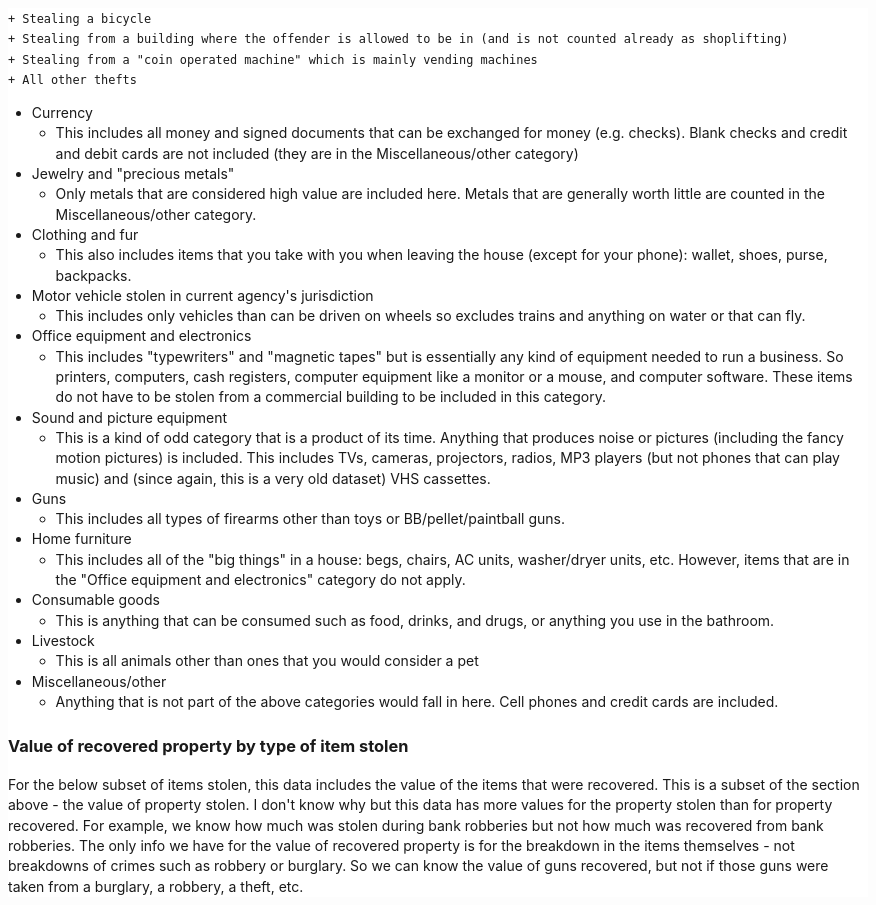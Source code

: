     + Stealing a bicycle
    + Stealing from a building where the offender is allowed to be in (and is not counted already as shoplifting)
    + Stealing from a "coin operated machine" which is mainly vending machines
    + All other thefts
    
    
* Currency 
    + This includes all money and signed documents that can be exchanged for money (e.g. checks). Blank checks and credit and debit cards are not included (they are in the Miscellaneous/other  category)
* Jewelry and "precious metals"
    + Only metals that are considered high value are included here. Metals that are generally worth little are counted in the Miscellaneous/other category.
* Clothing and fur 
    + This also includes items that you take with you when leaving the house (except for your phone): wallet, shoes, purse, backpacks.
* Motor vehicle stolen in current agency's jurisdiction 
    + This includes only vehicles than can be driven on wheels so excludes trains and anything on water or that can fly.
* Office equipment and electronics 
    + This includes "typewriters" and "magnetic tapes" but is essentially any kind of equipment needed to run a business. So printers, computers, cash registers, computer equipment like a monitor or a mouse, and computer software. These items do not have to be stolen from a commercial building to be included in this category. 
* Sound and picture equipment 
    + This is a kind of odd category that is a product of its time. Anything that produces noise or pictures (including the fancy motion pictures) is included. This includes TVs, cameras, projectors, radios, MP3 players (but not phones that can play music) and (since again, this is a very old dataset) VHS cassettes. 
* Guns 
    + This includes all types of firearms other than toys or BB/pellet/paintball guns. 
* Home furniture 
    + This includes all of the "big things" in a house: begs, chairs, AC units, washer/dryer units, etc. However, items that are in the "Office equipment and electronics" category do not apply. 
* Consumable goods 
    + This is anything that can be consumed such as food, drinks, and drugs, or anything you use in the bathroom.
* Livestock 
    + This is all animals other than ones that you would consider a pet
* Miscellaneous/other 
    + Anything that is not part of the above categories would fall in here. Cell phones and credit cards are included. 
    
### Value of recovered property by type of item stolen

For the below subset of items stolen, this data includes the value of the items that were recovered. This is a subset of the section above - the value of property stolen. I don't know why but this data has more values for the property stolen than for property recovered. For example, we know how much was stolen during bank robberies but not how much was recovered from bank robberies. The only info we have for the value of recovered property is for the breakdown in the items themselves - not breakdowns of crimes such as robbery or burglary. So we can know the value of guns recovered, but not if those guns were taken from a burglary, a robbery, a theft, etc. 
